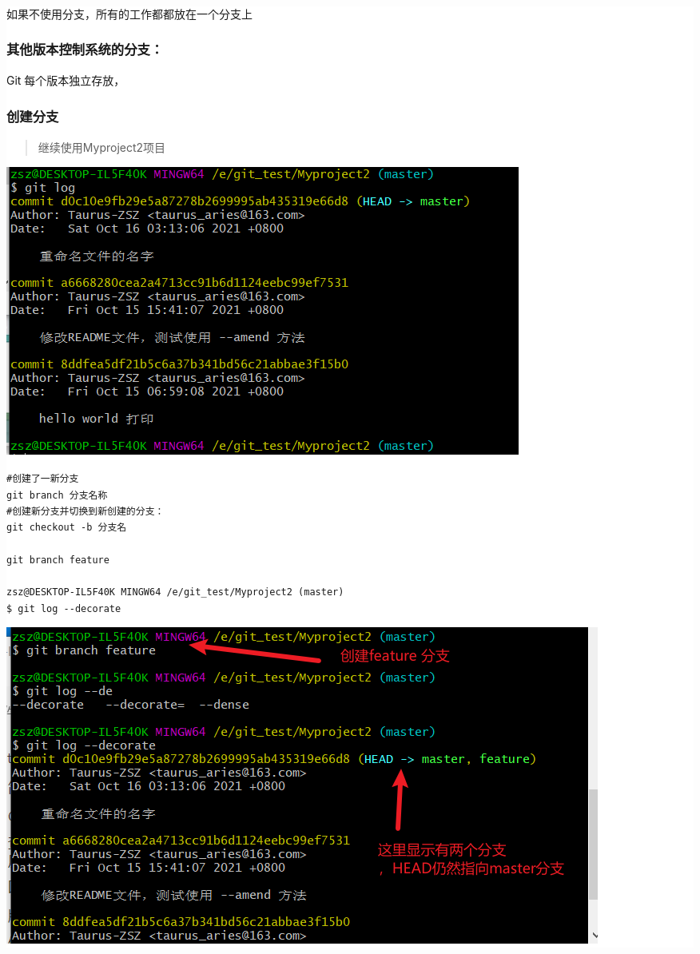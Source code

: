 如果不使用分支，所有的工作都都放在一个分支上

### 其他版本控制系统的分支：



Git 每个版本独立存放，

### 创建分支

>  继续使用Myproject2项目

![image-20211016031347388](git-learn-note/image-20211016031347388.png)

```shell
#创建了一新分支
git branch 分支名称 
#创建新分支并切换到新创建的分支：
git checkout -b 分支名

git branch feature

zsz@DESKTOP-IL5F40K MINGW64 /e/git_test/Myproject2 (master)
$ git log --decorate

```

![image-20211016032036280](git-learn-note/image-20211016032036280.png)